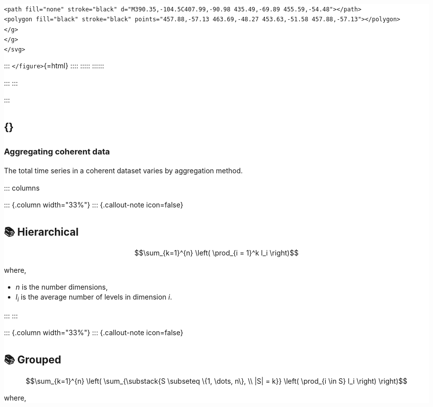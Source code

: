 ```{=html}
<path fill="none" stroke="black" d="M390.35,-104.5C407.99,-90.98 435.49,-69.89 455.59,-54.48"></path>
<polygon fill="black" stroke="black" points="457.88,-57.13 463.69,-48.27 453.63,-51.58 457.88,-57.13"></polygon>
</g>
</g>
</svg>
```
:::
`</figure>`{=html}
::::
:::::
::::::



:::
:::

:::



## {}

### Aggregating coherent data

The total time series in a coherent dataset varies by aggregation method.

::: columns

::: {.column width="33%"}
::: {.callout-note icon=false}
## 📚 Hierarchical

$$\sum_{k=1}^{n} \left( \prod_{i = 1}^k l_i \right)$$

where,

* $n$ is the number dimensions,
* $l_i$ is the average number of levels in dimension $i$.


:::
:::

::: {.column width="33%"}
::: {.callout-note icon=false}
## 📚 Grouped

$$\sum_{k=1}^{n} \left( \sum_{\substack{S \subseteq \{1, \dots, n\}, \\ |S| = k}} \left( \prod_{i \in S} l_i \right) \right)$$


where,
